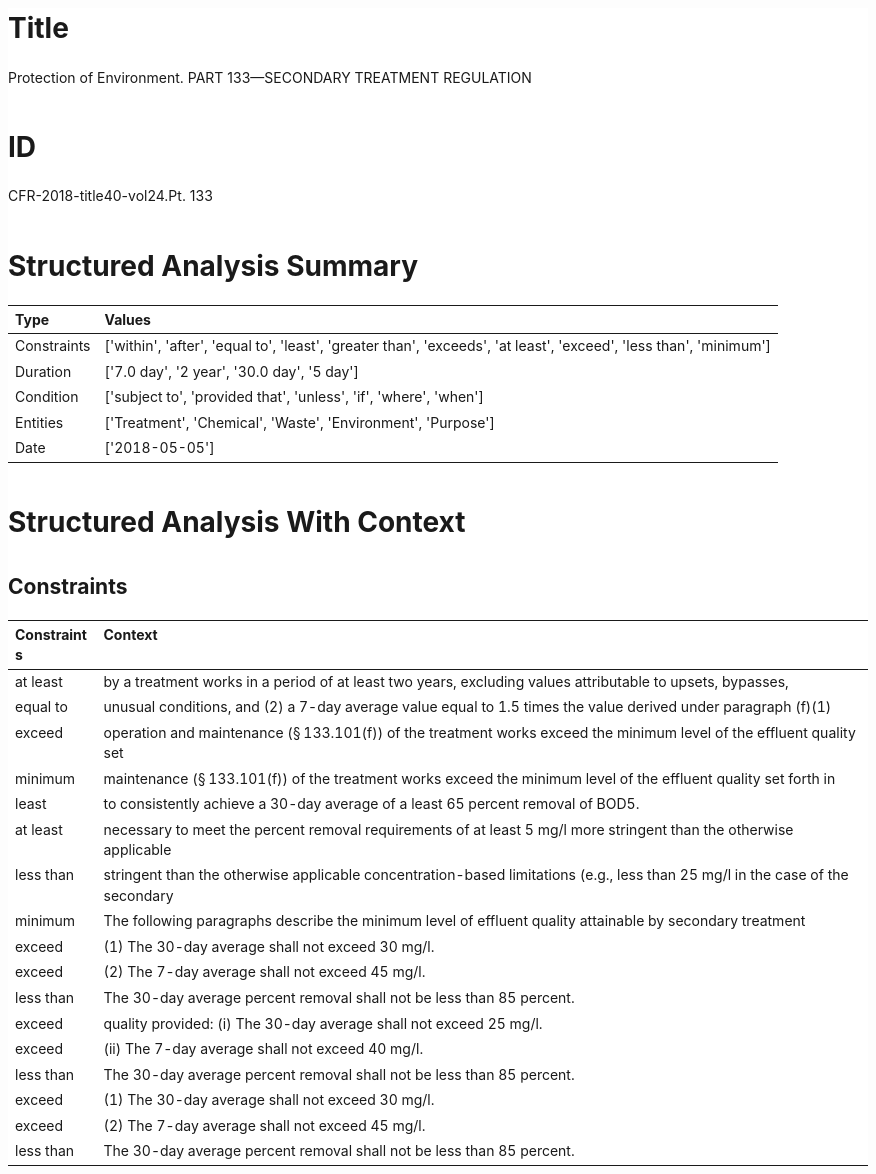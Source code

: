# Title

 Protection of Environment. PART 133—SECONDARY TREATMENT REGULATION


# ID

 CFR-2018-title40-vol24.Pt. 133


# Structured Analysis Summary

| Type        | Values                                                                                                            |
|:------------|:------------------------------------------------------------------------------------------------------------------|
| Constraints | ['within', 'after', 'equal to', 'least', 'greater than', 'exceeds', 'at least', 'exceed', 'less than', 'minimum'] |
| Duration    | ['7.0 day', '2 year', '30.0 day', '5 day']                                                                        |
| Condition   | ['subject to', 'provided that', 'unless', 'if', 'where', 'when']                                                  |
| Entities    | ['Treatment', 'Chemical', 'Waste', 'Environment', 'Purpose']                                                      |
| Date        | ['2018-05-05']                                                                                                    |


# Structured Analysis With Context

 


## Constraints

| Constraints   | Context                                                                                                                          |
|:--------------|:---------------------------------------------------------------------------------------------------------------------------------|
| at least      | by a treatment works in a period of at least two years, excluding values attributable to upsets, bypasses,                       |
| equal to      | unusual conditions, and (2) a 7-day average value equal to 1.5 times the value derived under paragraph (f)(1)                    |
| exceed        | operation and maintenance (&#167;&#8201;133.101(f)) of the treatment works exceed the minimum level of the effluent quality set  |
| minimum       | maintenance (&#167;&#8201;133.101(f)) of the treatment works exceed the minimum level of the effluent quality set forth in       |
| least         | to consistently achieve a 30-day average of a least  65 percent removal of BOD5.                                                 |
| at least      | necessary to meet the percent removal requirements of at least 5 mg/l more stringent than the otherwise applicable               |
| less than     | stringent than the otherwise applicable concentration-based limitations (e.g., less than 25 mg/l in the case of the secondary    |
| minimum       | The following paragraphs describe the  minimum level of effluent quality attainable by secondary treatment                       |
| exceed        | (1) The 30-day average shall not  exceed  30 mg/l.                                                                               |
| exceed        | (2) The 7-day average shall not  exceed  45 mg/l.                                                                                |
| less than     | The 30-day average percent removal shall not be less than  85 percent.                                                           |
| exceed        | quality provided: (i) The 30-day average shall not exceed  25 mg/l.                                                              |
| exceed        | (ii) The 7-day average shall not  exceed  40 mg/l.                                                                               |
| less than     | The 30-day average percent removal shall not be less than  85 percent.                                                           |
| exceed        | (1) The 30-day average shall not  exceed  30 mg/l.                                                                               |
| exceed        | (2) The 7-day average shall not  exceed  45 mg/l.                                                                                |
| less than     | The 30-day average percent removal shall not be less than  85 percent.                                                           |